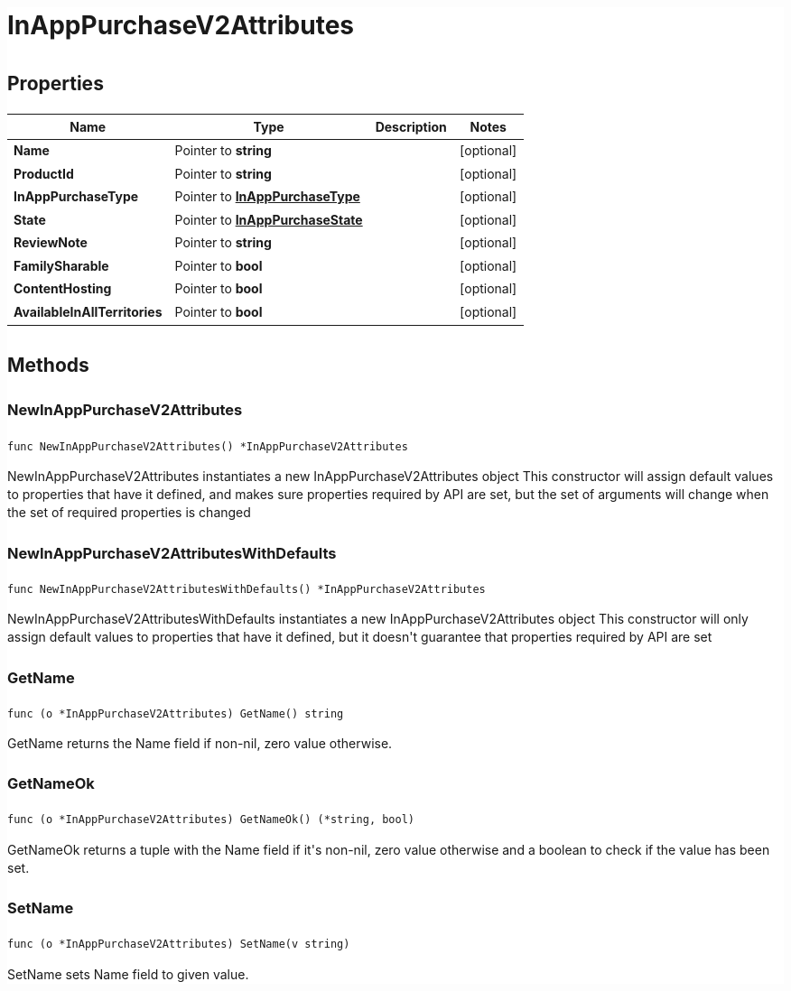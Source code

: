 # InAppPurchaseV2Attributes

## Properties

Name | Type | Description | Notes
------------ | ------------- | ------------- | -------------
**Name** | Pointer to **string** |  | [optional] 
**ProductId** | Pointer to **string** |  | [optional] 
**InAppPurchaseType** | Pointer to [**InAppPurchaseType**](InAppPurchaseType.md) |  | [optional] 
**State** | Pointer to [**InAppPurchaseState**](InAppPurchaseState.md) |  | [optional] 
**ReviewNote** | Pointer to **string** |  | [optional] 
**FamilySharable** | Pointer to **bool** |  | [optional] 
**ContentHosting** | Pointer to **bool** |  | [optional] 
**AvailableInAllTerritories** | Pointer to **bool** |  | [optional] 

## Methods

### NewInAppPurchaseV2Attributes

`func NewInAppPurchaseV2Attributes() *InAppPurchaseV2Attributes`

NewInAppPurchaseV2Attributes instantiates a new InAppPurchaseV2Attributes object
This constructor will assign default values to properties that have it defined,
and makes sure properties required by API are set, but the set of arguments
will change when the set of required properties is changed

### NewInAppPurchaseV2AttributesWithDefaults

`func NewInAppPurchaseV2AttributesWithDefaults() *InAppPurchaseV2Attributes`

NewInAppPurchaseV2AttributesWithDefaults instantiates a new InAppPurchaseV2Attributes object
This constructor will only assign default values to properties that have it defined,
but it doesn't guarantee that properties required by API are set

### GetName

`func (o *InAppPurchaseV2Attributes) GetName() string`

GetName returns the Name field if non-nil, zero value otherwise.

### GetNameOk

`func (o *InAppPurchaseV2Attributes) GetNameOk() (*string, bool)`

GetNameOk returns a tuple with the Name field if it's non-nil, zero value otherwise
and a boolean to check if the value has been set.

### SetName

`func (o *InAppPurchaseV2Attributes) SetName(v string)`

SetName sets Name field to given value.
